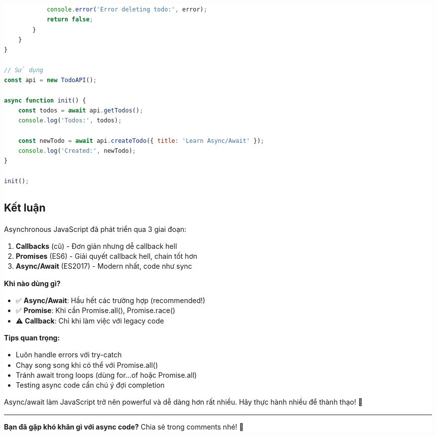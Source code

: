 ```javascript
            console.error('Error deleting todo:', error);
            return false;
        }
    }
}

// Sử dụng
const api = new TodoAPI();

async function init() {
    const todos = await api.getTodos();
    console.log('Todos:', todos);
    
    const newTodo = await api.createTodo({ title: 'Learn Async/Await' });
    console.log('Created:', newTodo);
}

init();
```

## Kết luận

Asynchronous JavaScript đã phát triển qua 3 giai đoạn:

1. **Callbacks** (cũ) - Đơn giản nhưng dễ callback hell
2. **Promises** (ES6) - Giải quyết callback hell, chain tốt hơn
3. **Async/Await** (ES2017) - Modern nhất, code như sync

**Khi nào dùng gì?**
- ✅ **Async/Await**: Hầu hết các trường hợp (recommended!)
- ✅ **Promise**: Khi cần Promise.all(), Promise.race()
- ⚠️ **Callback**: Chỉ khi làm việc với legacy code

**Tips quan trọng:**
- Luôn handle errors với try-catch
- Chạy song song khi có thể với Promise.all()
- Tránh await trong loops (dùng for...of hoặc Promise.all)
- Testing async code cần chú ý đợi completion

Async/await làm JavaScript trở nên powerful và dễ dàng hơn rất nhiều. Hãy thực hành nhiều để thành thạo! 🚀

---

**Bạn đã gặp khó khăn gì với async code?** Chia sẻ trong comments nhé! 💬